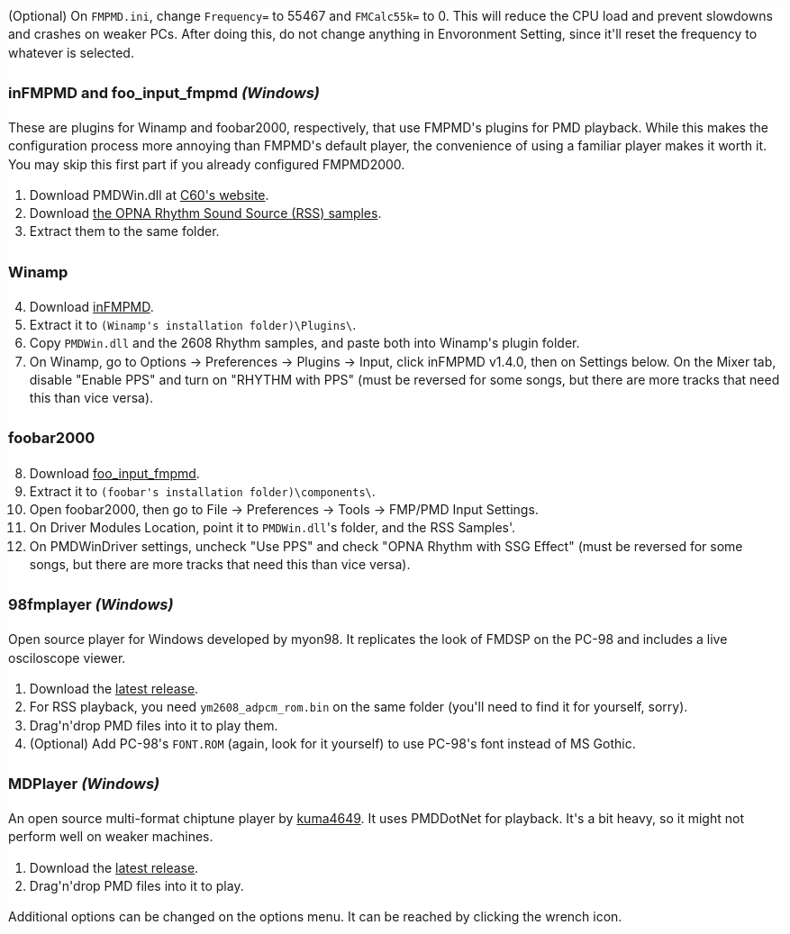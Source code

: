 (Optional) On `FMPMD.ini`, change `Frequency=` to 55467 and `FMCalc55k=` to 0. This will reduce the CPU load and prevent slowdowns and crashes on weaker PCs. After doing this, do not change anything in Envoronment Setting, since it'll reset the frequency to whatever is selected.

### inFMPMD and foo_input_fmpmd *(Windows)*
These are plugins for Winamp and foobar2000, respectively, that use FMPMD's plugins for PMD playback. While this makes the configuration process more annoying than FMPMD's default player, the convenience of using a familiar player makes it worth it. You may skip this first part if you already configured FMPMD2000.

1. Download PMDWin.dll at [C60's website](http://c60.la.coocan.jp/download.html).
2. Download [the OPNA Rhythm Sound Source (RSS) samples](http://snesmusic.org/hoot/drum_samples.zip).
3. Extract them to the same folder.

### Winamp
4. Download [inFMPMD](http://www.purose.net/befis/download/).
5. Extract it to `(Winamp's installation folder)\Plugins\`.
6. Copy `PMDWin.dll` and the 2608 Rhythm samples, and paste both into Winamp's plugin folder.
7. On Winamp, go to Options -> Preferences -> Plugins -> Input, click inFMPMD v1.4.0, then on Settings below. On the Mixer tab, disable "Enable PPS" and turn on "RHYTHM with PPS" (must be reversed for some songs, but there are more tracks that need this than vice versa).

### foobar2000
8. Download [foo_input_fmpmd](https://ux.getuploader.com/foobar2000/download/31).
9. Extract it to `(foobar's installation folder)\components\`.
10. Open foobar2000, then go to File -> Preferences -> Tools -> FMP/PMD Input Settings.
11. On Driver Modules Location, point it to `PMDWin.dll`'s folder, and the RSS Samples'.  
12. On PMDWinDriver settings, uncheck "Use PPS" and check "OPNA Rhythm with SSG Effect" (must be reversed for some songs, but there are more tracks that need this than vice versa).

### 98fmplayer _(Windows)_
Open source player for Windows developed by myon98. It replicates the look of FMDSP on the PC-98 and includes a live osciloscope viewer.

1. Download the [latest release](https://github.com/myon98/98fmplayer/releases).
2. For RSS playback, you need `ym2608_adpcm_rom.bin` on the same folder (you'll need to find it for yourself, sorry).
3. Drag'n'drop PMD files into it to play them.
4. (Optional) Add PC-98's `FONT.ROM` (again, look for it yourself) to use PC-98's font instead of MS Gothic.

### MDPlayer _(Windows)_
An open source multi-format chiptune player by [kuma4649](https://github.com/kuma4649). It uses PMDDotNet for playback. It's a bit heavy, so it might not perform well on weaker machines.

1. Download the [latest release](https://github.com/kuma4649/MDPlayer/releases/latest).
2. Drag'n'drop PMD files into it to play.

Additional options can be changed on the options menu. It can be reached by clicking the wrench icon.
